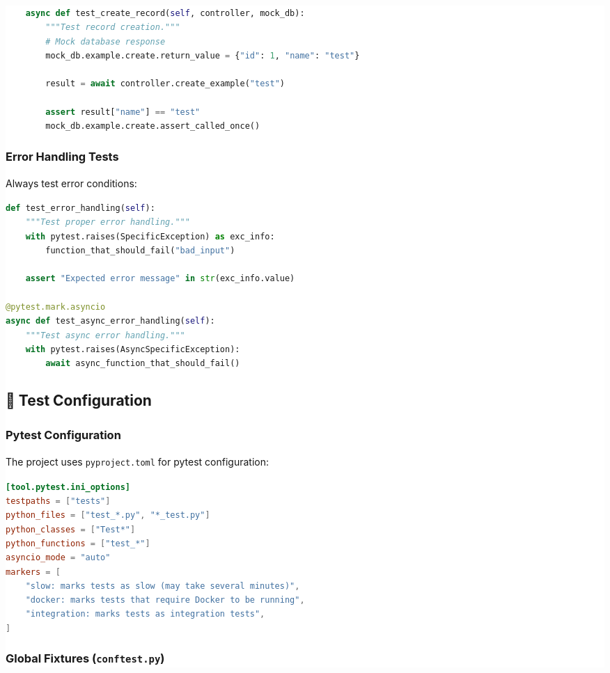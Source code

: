 ```python
    async def test_create_record(self, controller, mock_db):
        """Test record creation."""
        # Mock database response
        mock_db.example.create.return_value = {"id": 1, "name": "test"}
        
        result = await controller.create_example("test")
        
        assert result["name"] == "test"
        mock_db.example.create.assert_called_once()
```

### Error Handling Tests

Always test error conditions:

```python
def test_error_handling(self):
    """Test proper error handling."""
    with pytest.raises(SpecificException) as exc_info:
        function_that_should_fail("bad_input")
    
    assert "Expected error message" in str(exc_info.value)

@pytest.mark.asyncio
async def test_async_error_handling(self):
    """Test async error handling."""
    with pytest.raises(AsyncSpecificException):
        await async_function_that_should_fail()
```

## 🔧 Test Configuration

### Pytest Configuration

The project uses `pyproject.toml` for pytest configuration:

```toml
[tool.pytest.ini_options]
testpaths = ["tests"]
python_files = ["test_*.py", "*_test.py"]
python_classes = ["Test*"]
python_functions = ["test_*"]
asyncio_mode = "auto"
markers = [
    "slow: marks tests as slow (may take several minutes)",
    "docker: marks tests that require Docker to be running",
    "integration: marks tests as integration tests",
]
```

### Global Fixtures (`conftest.py`)
